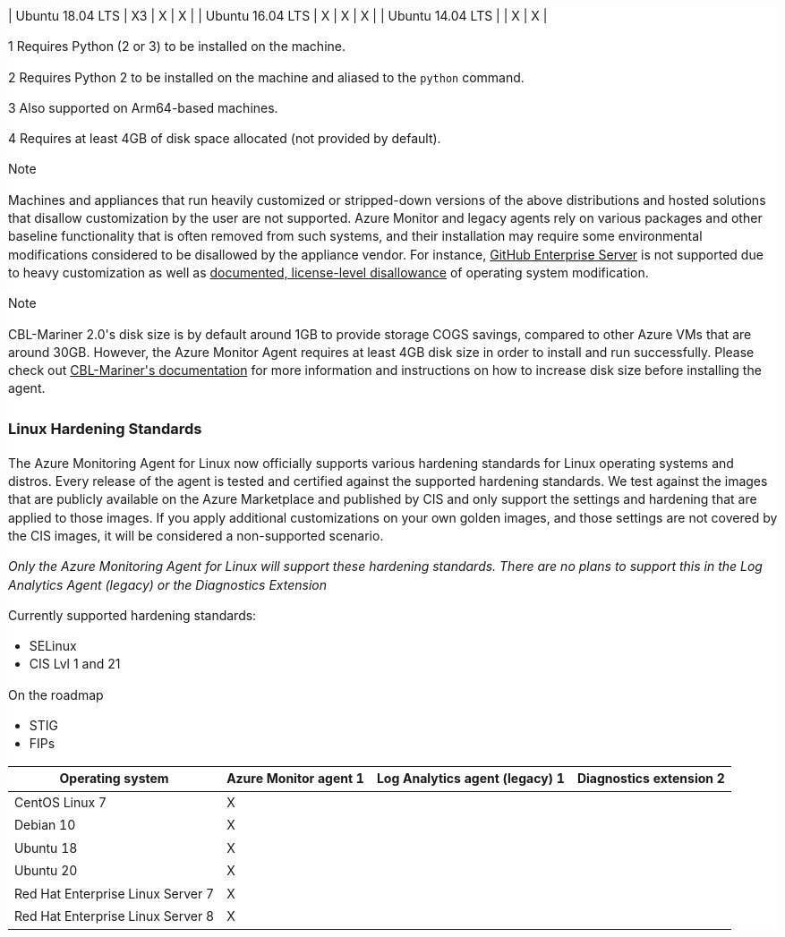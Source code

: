| Ubuntu 18.04 LTS | X3 | X | X |
| Ubuntu 16.04 LTS | X | X | X |
| Ubuntu 14.04 LTS |  | X | X |

1 Requires Python (2 or 3) to be installed on the machine.  

2 Requires Python 2 to be installed on the machine and aliased to the `python` command.  

3 Also supported on Arm64-based machines.  

4 Requires at least 4GB of disk space allocated (not provided by default).

Note

Machines and appliances that run heavily customized or stripped-down versions of the above distributions and hosted solutions that disallow customization by the user are not supported. Azure Monitor and legacy agents rely on various packages and other baseline functionality that is often removed from such systems, and their installation may require some environmental modifications considered to be disallowed by the appliance vendor. For instance, [GitHub Enterprise Server](https://docs.github.com/en/enterprise-server/admin/overview/about-github-enterprise-server) is not supported due to heavy customization as well as [documented, license-level disallowance](https://docs.github.com/en/enterprise-server/admin/overview/system-overview#operating-system-software-and-patches) of operating system modification.

Note

CBL-Mariner 2.0's disk size is by default around 1GB to provide storage COGS savings, compared to other Azure VMs that are around 30GB. However, the Azure Monitor Agent requires at least 4GB disk size in order to install and run successfully. Please check out [CBL-Mariner's documentation](https://eng.ms/docs/products/mariner-linux/gettingstarted/azurevm/azurevm#disk-size) for more information and instructions on how to increase disk size before installing the agent.

### Linux Hardening Standards

The Azure Monitoring Agent for Linux now officially supports various hardening standards for Linux operating systems and distros. Every release of the agent is tested and certified against the supported hardening standards. We test against the images that are publicly available on the Azure Marketplace and published by CIS and only support the settings and hardening that are applied to those images. If you apply additional customizations on your own golden images, and those settings are not covered by the CIS images, it will be considered a non-supported scenario.

*Only the Azure Monitoring Agent for Linux will support these hardening standards. There are no plans to support this in the Log Analytics Agent (legacy) or the Diagnostics Extension*

Currently supported hardening standards:

* SELinux
* CIS Lvl 1 and 21

On the roadmap

* STIG
* FIPs

| Operating system | Azure Monitor agent 1 | Log Analytics agent (legacy) 1 | Diagnostics extension 2 |
| --- | --- | --- | --- |
| CentOS Linux 7 | X |  |  |
| Debian 10 | X |  |  |
| Ubuntu 18 | X |  |  |
| Ubuntu 20 | X |  |  |
| Red Hat Enterprise Linux Server 7 | X |  |  |
| Red Hat Enterprise Linux Server 8 | X |  |  |
